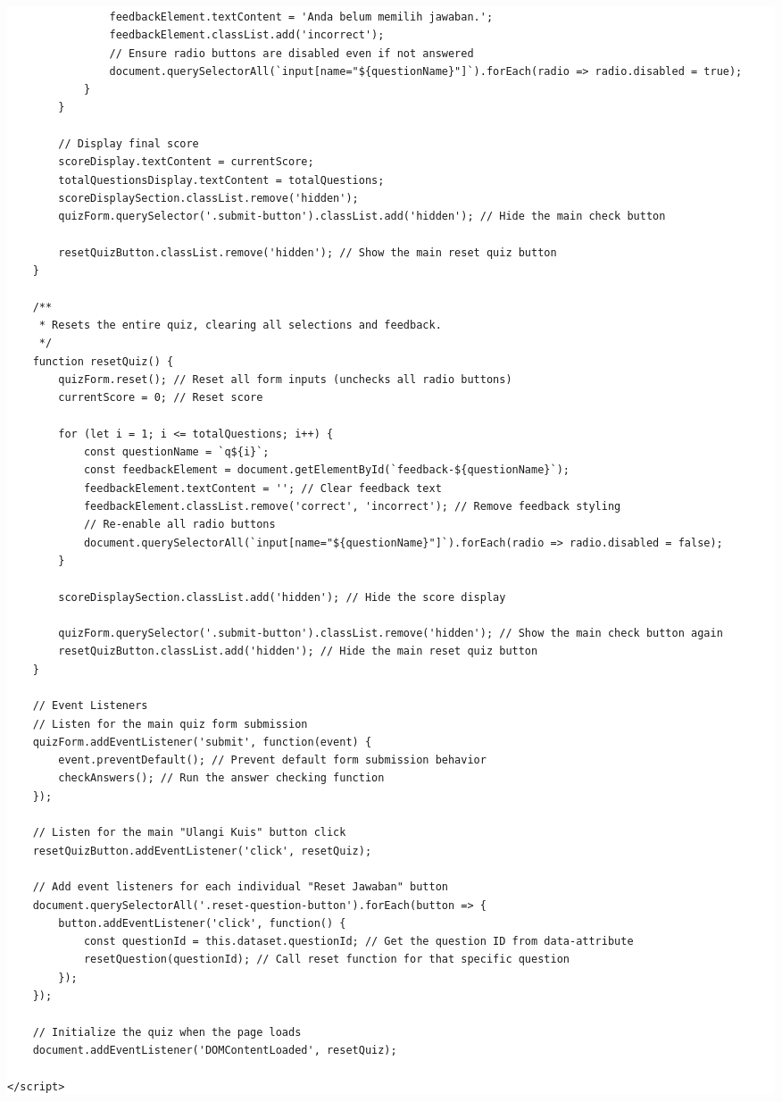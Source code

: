                     feedbackElement.textContent = 'Anda belum memilih jawaban.';
                    feedbackElement.classList.add('incorrect');
                    // Ensure radio buttons are disabled even if not answered
                    document.querySelectorAll(`input[name="${questionName}"]`).forEach(radio => radio.disabled = true);
                }
            }

            // Display final score
            scoreDisplay.textContent = currentScore;
            totalQuestionsDisplay.textContent = totalQuestions;
            scoreDisplaySection.classList.remove('hidden');
            quizForm.querySelector('.submit-button').classList.add('hidden'); // Hide the main check button
            
            resetQuizButton.classList.remove('hidden'); // Show the main reset quiz button
        }

        /**
         * Resets the entire quiz, clearing all selections and feedback.
         */
        function resetQuiz() {
            quizForm.reset(); // Reset all form inputs (unchecks all radio buttons)
            currentScore = 0; // Reset score

            for (let i = 1; i <= totalQuestions; i++) {
                const questionName = `q${i}`;
                const feedbackElement = document.getElementById(`feedback-${questionName}`);
                feedbackElement.textContent = ''; // Clear feedback text
                feedbackElement.classList.remove('correct', 'incorrect'); // Remove feedback styling
                // Re-enable all radio buttons
                document.querySelectorAll(`input[name="${questionName}"]`).forEach(radio => radio.disabled = false);
            }

            scoreDisplaySection.classList.add('hidden'); // Hide the score display
            
            quizForm.querySelector('.submit-button').classList.remove('hidden'); // Show the main check button again
            resetQuizButton.classList.add('hidden'); // Hide the main reset quiz button
        }

        // Event Listeners
        // Listen for the main quiz form submission
        quizForm.addEventListener('submit', function(event) {
            event.preventDefault(); // Prevent default form submission behavior
            checkAnswers(); // Run the answer checking function
        });

        // Listen for the main "Ulangi Kuis" button click
        resetQuizButton.addEventListener('click', resetQuiz);

        // Add event listeners for each individual "Reset Jawaban" button
        document.querySelectorAll('.reset-question-button').forEach(button => {
            button.addEventListener('click', function() {
                const questionId = this.dataset.questionId; // Get the question ID from data-attribute
                resetQuestion(questionId); // Call reset function for that specific question
            });
        });

        // Initialize the quiz when the page loads
        document.addEventListener('DOMContentLoaded', resetQuiz);

    </script>
</body>
</html>

